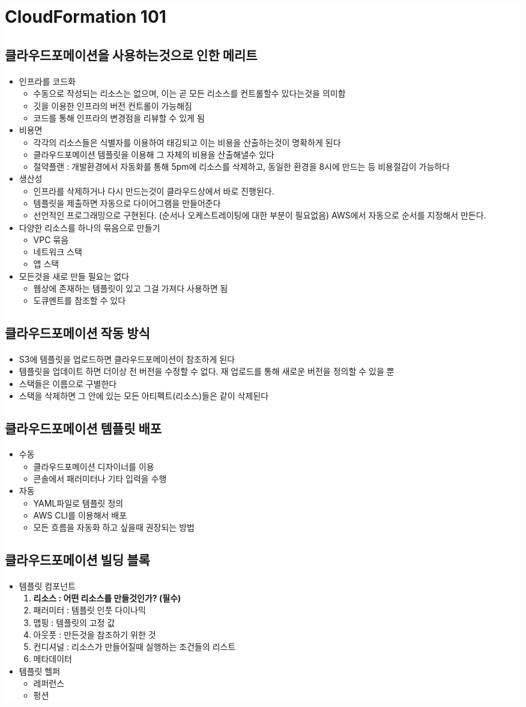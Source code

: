 # CloudFormation 101

## 클라우드포메이션을 사용하는것으로 인한 메리트

- 인프라를 코드화
  - 수동으로 작성되는 리소스는 없으며, 이는 곧 모든 리소스를 컨트롤할수 있다는것을 의미함
  - 깃을 이용한 인프라의 버전 컨트롤이 가능해짐
  - 코드를 통해 인프라의 변경점을 리뷰할 수 있게 됨
- 비용면
  - 각각의 리소스들은 식별자를 이용하여 태깅되고 이는 비용을 산출하는것이 명확하게 된다
  - 클라우드포메이션 템플릿을 이용해 그 자체의 비용을 산출해낼수 있다
  - 절약플랜 : 개발환경에서 자동화를 통해 5pm에 리소스를 삭제하고, 동일한 환경을 8시에 만드는 등 비용절감이 가능하다
- 생산성
  - 인프라를 삭제하거나 다시 만드는것이 클라우드상에서 바로 진행된다.
  - 템플릿을 제출하면 자동으로 다이어그램을 만들어준다
  - 선언적인 프로그래밍으로 구현된다. (순서나 오케스트레이팅에 대한 부분이 필요없음) AWS에서 자동으로 순서를 지정해서 만든다.
- 다양한 리소스를 하나의 묶음으로 만들기
  - VPC 묶음
  - 네트워크 스택
  - 앱 스택
- 모든것을 새로 만들 필요는 없다
  - 웹상에 존재하는 템플릿이 있고 그걸 가져다 사용하면 됨
  - 도큐멘트를 참조할 수 있다

## 클라우드포메이션 작동 방식

- S3에 템플릿을 업로드하면 클라우드포메이션이 참조하게 된다
- 템플릿을 업데이트 하면 더이상 전 버전을 수정할 수 없다. 재 업로드를 통해 새로운 버전을 정의할 수 있을 뿐
- 스택들은 이름으로 구별한다
- 스택을 삭제하면 그 안에 있는 모든 아티펙트(리소스)들은 같이 삭제된다

## 클라우드포메이션 템플릿 배포

- 수동
  - 클라우드포메이션 디자이너를 이용
  - 콘솔에서 패러미터나 기타 입력을 수행
- 자동
  - YAML파일로 템플릿 정의
  - AWS CLI를 이용해서 배포
  - 모든 흐름을 자동화 하고 싶을때 권장되는 방법

## 클라우드포메이션 빌딩 블록

- 템플릿 컴포넌트
  1. **리소스 : 어떤 리소스를 만들것인가? (필수)**
  2. 패러미터 : 템플릿 인풋 다이나믹
  3. 맵핑 : 템플릿의 고정 값
  4. 아웃풋 : 만든것을 참조하기 위한 것
  5. 컨디셔널 : 리소스가 만들어질때 실행하는 조건들의 리스트
  6. 메타데이터
- 템플릿 헬퍼
  - 레퍼런스
  - 펑션
